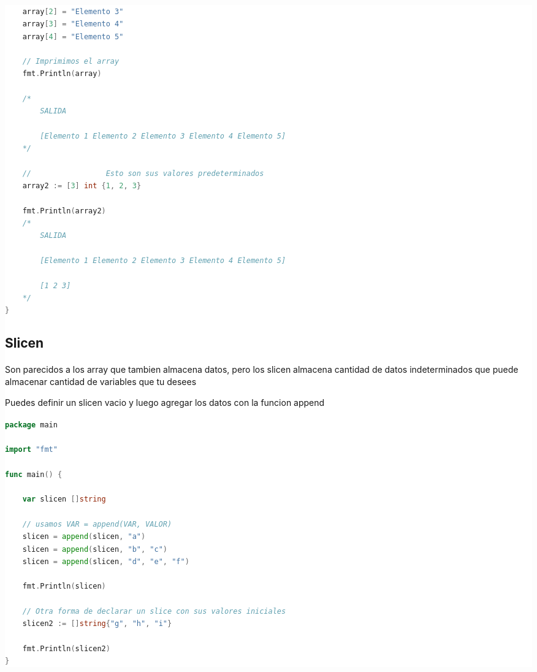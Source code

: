 ```go
    array[2] = "Elemento 3"
    array[3] = "Elemento 4"
    array[4] = "Elemento 5"

    // Imprimimos el array
    fmt.Println(array)

    /*
        SALIDA
        
        [Elemento 1 Elemento 2 Elemento 3 Elemento 4 Elemento 5]
    */

    //                 Esto son sus valores predeterminados
    array2 := [3] int {1, 2, 3}

    fmt.Println(array2)
    /*
        SALIDA
        
        [Elemento 1 Elemento 2 Elemento 3 Elemento 4 Elemento 5]

        [1 2 3]
    */
}
```

## Slicen

Son parecidos a los array que tambien almacena datos, pero los slicen almacena cantidad de datos indeterminados que puede almacenar cantidad de variables que tu desees

Puedes definir un slicen vacio y luego agregar los datos con la funcion append

```go
package main

import "fmt"

func main() {

    var slicen []string

    // usamos VAR = append(VAR, VALOR)
    slicen = append(slicen, "a")
    slicen = append(slicen, "b", "c")
    slicen = append(slicen, "d", "e", "f")

    fmt.Println(slicen)

    // Otra forma de declarar un slice con sus valores iniciales
    slicen2 := []string{"g", "h", "i"}

    fmt.Println(slicen2)
}
```

